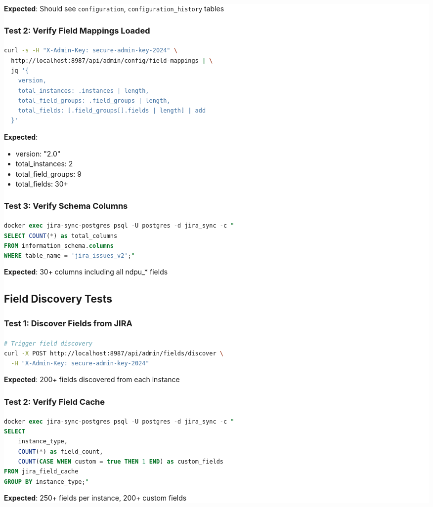 **Expected**: Should see `configuration`, `configuration_history` tables

### Test 2: Verify Field Mappings Loaded
```bash
curl -s -H "X-Admin-Key: secure-admin-key-2024" \
  http://localhost:8987/api/admin/config/field-mappings | \
  jq '{
    version,
    total_instances: .instances | length,
    total_field_groups: .field_groups | length,
    total_fields: [.field_groups[].fields | length] | add
  }'
```

**Expected**: 
- version: "2.0"
- total_instances: 2
- total_field_groups: 9
- total_fields: 30+

### Test 3: Verify Schema Columns
```sql
docker exec jira-sync-postgres psql -U postgres -d jira_sync -c "
SELECT COUNT(*) as total_columns
FROM information_schema.columns 
WHERE table_name = 'jira_issues_v2';"
```

**Expected**: 30+ columns including all ndpu_* fields

## Field Discovery Tests

### Test 1: Discover Fields from JIRA
```bash
# Trigger field discovery
curl -X POST http://localhost:8987/api/admin/fields/discover \
  -H "X-Admin-Key: secure-admin-key-2024"
```

**Expected**: 200+ fields discovered from each instance

### Test 2: Verify Field Cache
```sql
docker exec jira-sync-postgres psql -U postgres -d jira_sync -c "
SELECT 
    instance_type,
    COUNT(*) as field_count,
    COUNT(CASE WHEN custom = true THEN 1 END) as custom_fields
FROM jira_field_cache
GROUP BY instance_type;"
```

**Expected**: 250+ fields per instance, 200+ custom fields
